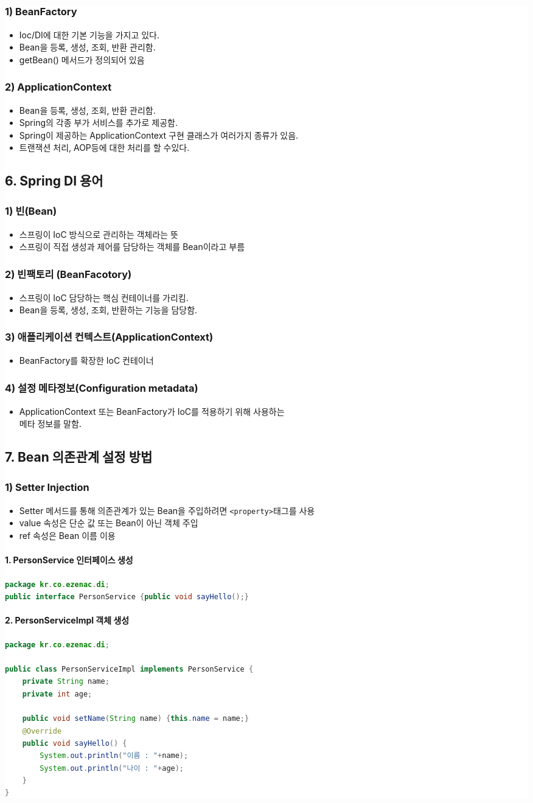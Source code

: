 ### 1) BeanFactory

- Ioc/DI에 대한 기본 기능을 가지고 있다.
- Bean을 등록, 생성, 조회, 반환 관리함.
- getBean() 메서드가 정의되어 있음

### 2) ApplicationContext

- Bean을 등록, 생성, 조회, 반환 관리함.
- Spring의 각종 부가 서비스를 추가로 제공함.
- Spring이 제공하는 ApplicationContext 구현 클래스가 여러가지 종류가 있음.
- 트랜잭션 처리, AOP등에 대한 처리를 할 수있다.

## 6. Spring DI 용어

### 1) 빈(Bean)

- 스프링이 IoC 방식으로 관리하는 객체라는 뜻
- 스프링이 직접 생성과 제어를 담당하는 객체를 Bean이라고 부름

### 2) 빈팩토리 (BeanFacotory)

- 스프링이 IoC 담당하는 핵심 컨테이너를 가리킴.
- Bean을 등록, 생성, 조회, 반환하는 기능을 담당함.

### 3) 애플리케이션 컨텍스트(ApplicationContext)

- BeanFactory를 확장한 IoC 컨테이너

### 4) 설정 메타정보(Configuration metadata)

- ApplicationContext 또는 BeanFactory가 IoC를 적용하기 위해 사용하는  
  메타 정보를 말함.

## 7. Bean 의존관계 설정 방법

### 1) Setter Injection

- Setter 메서드를 통해 의존관계가 있는 Bean을 주입하려면 `<property>`태그를 사용
- value 속성은 단순 값 또는 Bean이 아닌 객체 주입
- ref 속성은 Bean 이름 이용

#### 1. PersonService 인터페이스 생성

```java
package kr.co.ezenac.di;
public interface PersonService {public void sayHello();}
```

#### 2. PersonServiceImpl 객체 생성

```java
package kr.co.ezenac.di;

public class PersonServiceImpl implements PersonService {
	private String name;
	private int age;

	public void setName(String name) {this.name = name;}
	@Override
	public void sayHello() {
		System.out.println("이름 : "+name);
		System.out.println("나이 : "+age);
	}
}
```